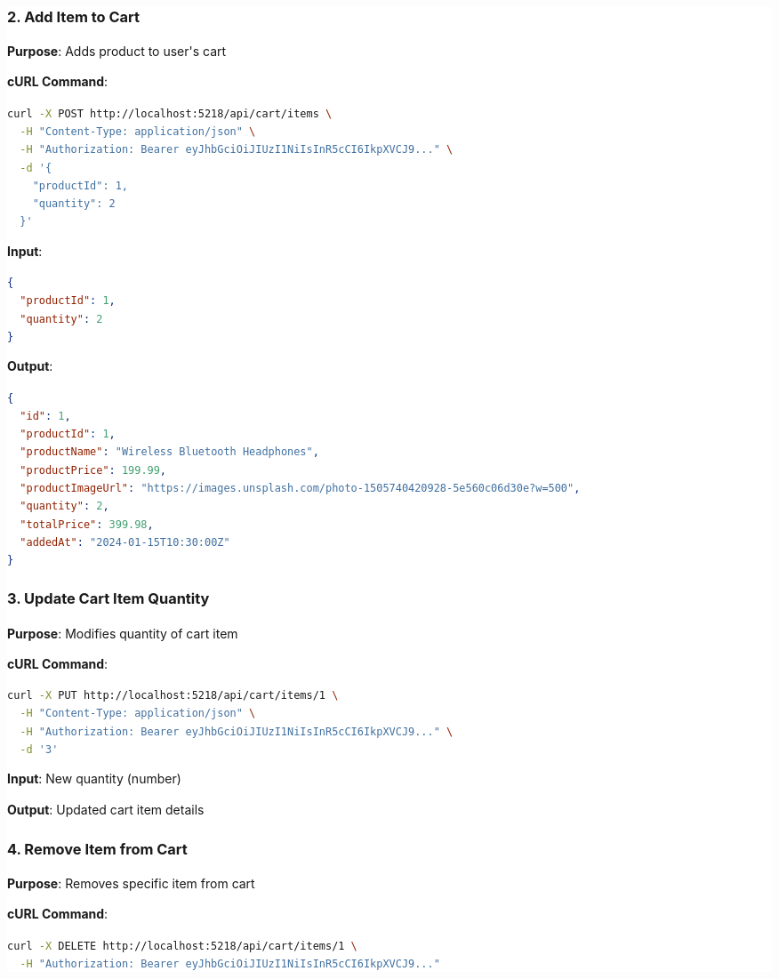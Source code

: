 ### 2. Add Item to Cart
**Purpose**: Adds product to user's cart

**cURL Command**:
```bash
curl -X POST http://localhost:5218/api/cart/items \
  -H "Content-Type: application/json" \
  -H "Authorization: Bearer eyJhbGciOiJIUzI1NiIsInR5cCI6IkpXVCJ9..." \
  -d '{
    "productId": 1,
    "quantity": 2
  }'
```

**Input**:
```json
{
  "productId": 1,
  "quantity": 2
}
```

**Output**:
```json
{
  "id": 1,
  "productId": 1,
  "productName": "Wireless Bluetooth Headphones",
  "productPrice": 199.99,
  "productImageUrl": "https://images.unsplash.com/photo-1505740420928-5e560c06d30e?w=500",
  "quantity": 2,
  "totalPrice": 399.98,
  "addedAt": "2024-01-15T10:30:00Z"
}
```

### 3. Update Cart Item Quantity
**Purpose**: Modifies quantity of cart item

**cURL Command**:
```bash
curl -X PUT http://localhost:5218/api/cart/items/1 \
  -H "Content-Type: application/json" \
  -H "Authorization: Bearer eyJhbGciOiJIUzI1NiIsInR5cCI6IkpXVCJ9..." \
  -d '3'
```

**Input**: New quantity (number)

**Output**: Updated cart item details

### 4. Remove Item from Cart
**Purpose**: Removes specific item from cart

**cURL Command**:
```bash
curl -X DELETE http://localhost:5218/api/cart/items/1 \
  -H "Authorization: Bearer eyJhbGciOiJIUzI1NiIsInR5cCI6IkpXVCJ9..."
```
